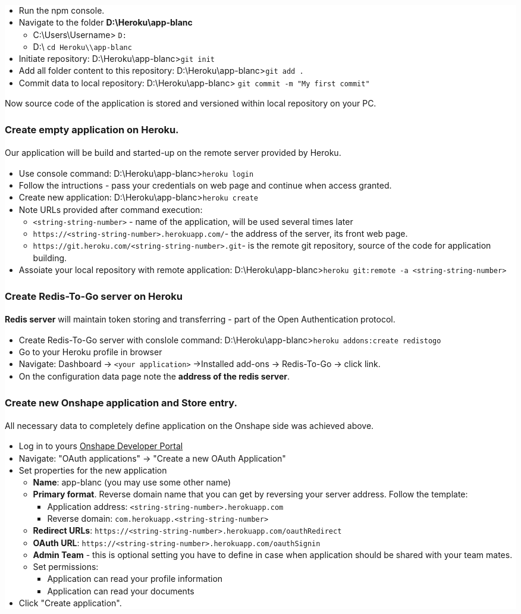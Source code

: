 - Run the npm console.
- Navigate to the folder **D:\Heroku\app-blanc** 
	- C:\Users\Username> `D:`
	- D:\ `cd Heroku\\app-blanc`
- Initiate repository: D:\Heroku\app-blanc>`git init`
- Add all folder content to this repository: D:\Heroku\app-blanc>`git add .`
- Commit data to local repository: D:\Heroku\app-blanc> `git commit -m "My first commit"`
</div>
 
Now source code of the application is stored and versioned within local repository on your PC.

### Create empty application on Heroku.

Our application will be build and started-up on the remote server provided by Heroku. 

<div class="fs-note">

- Use console command: D:\Heroku\app-blanc>`heroku login`
- Follow the intructions - pass your credentials on web page and continue when access granted.
- Create new application: D:\Heroku\app-blanc>`heroku create`
- Note URLs provided after command execution:
    + `<string-string-number>` - name of the application, will be used several times later
	+ `https://<string-string-number>.herokuapp.com/`-  the address of the server, its front web page.
	+ `https://git.heroku.com/<string-string-number>.git`- is the remote git repository, source of the code for application building.
- Assoiate your local repository with remote application: D:\Heroku\app-blanc>`heroku git:remote -a <string-string-number>`
</div>

### Create Redis-To-Go server on Heroku

**Redis server** will maintain token storing and transferring - part of the Open Authentication protocol. 

<div class="fs-note">

 - Create Redis-To-Go server with conslole command: D:\Heroku\app-blanc>`heroku addons:create redistogo`
 - Go to your Heroku profile in browser
 - Navigate: Dashboard -> `<your application>` ->Installed add-ons -> Redis-To-Go -> click link.  
 - On the configuration data page note the **address of the redis server**.
</div>


### Create new Onshape application and Store entry.

All necessary data to completely define application on the Onshape side was achieved above.

<div class="fs-note">

- Log in to yours [Onshape Developer Portal](https://dev-portal.onshape.com/)
- Navigate:  "OAuth applications" -> "Create a new OAuth Application"
- Set properties for the new application
	+ **Name**: app-blanc (you may use some other name)
	+  **Primary format**. Reverse domain name that you can get by reversing your server address. Follow the template:
		+ Application address: `<string-string-number>.herokuapp.com`
		+ Reverse domain: `com.herokuapp.<string-string-number>`
	+ **Redirect URLs**: `https://<string-string-number>.herokuapp.com/oauthRedirect`  
	+ **OAuth URL**: `https://<string-string-number>.herokuapp.com/oauthSignin`
	+ **Admin Team** - this is optional setting you have to define in case when application should be shared with your team mates.
	+ Set permissions:
		- Application can read your profile information
		- Application can read your documents	
- Click "Create application".